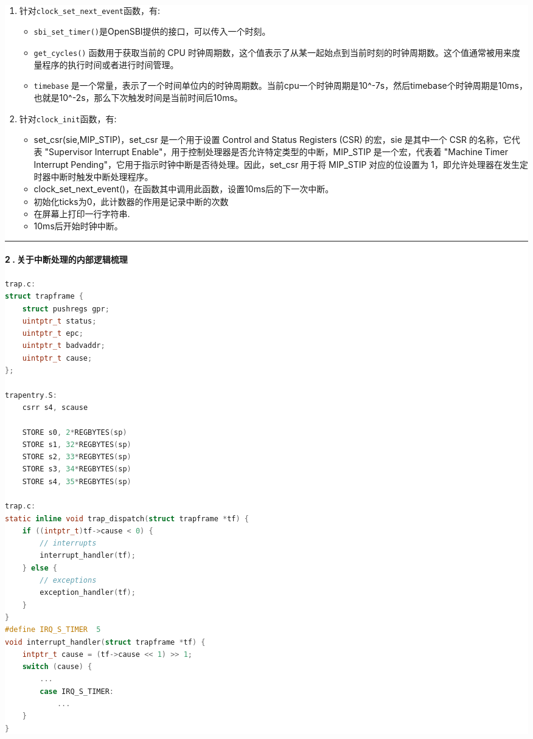 1. 针对`clock_set_next_event`函数，有:

   - `sbi_set_timer()`是OpenSBI提供的接口，可以传入一个时刻。

   - `get_cycles()` 函数用于获取当前的 CPU 时钟周期数，这个值表示了从某一起始点到当前时刻的时钟周期数。这个值通常被用来度量程序的执行时间或者进行时间管理。

   - `timebase` 是一个常量，表示了一个时间单位内的时钟周期数。当前cpu一个时钟周期是10^-7s，然后timebase个时钟周期是10ms，也就是10^-2s，那么下次触发时间是当前时间后10ms。
2. 针对`clock_init`函数，有:

   - set_csr(sie,MIP_STIP)，set_csr 是一个用于设置 Control and Status Registers (CSR) 的宏，sie 是其中一个 CSR 的名称，它代表 "Supervisor Interrupt Enable"，用于控制处理器是否允许特定类型的中断，MIP_STIP 是一个宏，代表着 "Machine Timer Interrupt Pending"，它用于指示时钟中断是否待处理。因此，set_csr 用于将 MIP_STIP 对应的位设置为 1，即允许处理器在发生定时器中断时触发中断处理程序。
   - clock_set_next_event()，在函数其中调用此函数，设置10ms后的下一次中断。
   - 初始化ticks为0，此计数器的作用是记录中断的次数
   - 在屏幕上打印一行字符串.
   - 10ms后开始时钟中断。

---

#### 2 . 关于中断处理的内部逻辑梳理

```c
trap.c:
struct trapframe {
    struct pushregs gpr;
    uintptr_t status;
    uintptr_t epc;
    uintptr_t badvaddr;
    uintptr_t cause;
};

trapentry.S:
    csrr s4, scause

    STORE s0, 2*REGBYTES(sp)
    STORE s1, 32*REGBYTES(sp)
    STORE s2, 33*REGBYTES(sp)
    STORE s3, 34*REGBYTES(sp)
    STORE s4, 35*REGBYTES(sp)
        
trap.c:
static inline void trap_dispatch(struct trapframe *tf) {
    if ((intptr_t)tf->cause < 0) {
        // interrupts
        interrupt_handler(tf);
    } else {
        // exceptions
        exception_handler(tf); 
    }
}
#define IRQ_S_TIMER  5
void interrupt_handler(struct trapframe *tf) {
    intptr_t cause = (tf->cause << 1) >> 1;
    switch (cause) {
        ...
        case IRQ_S_TIMER:
            ...
    }
}
```
